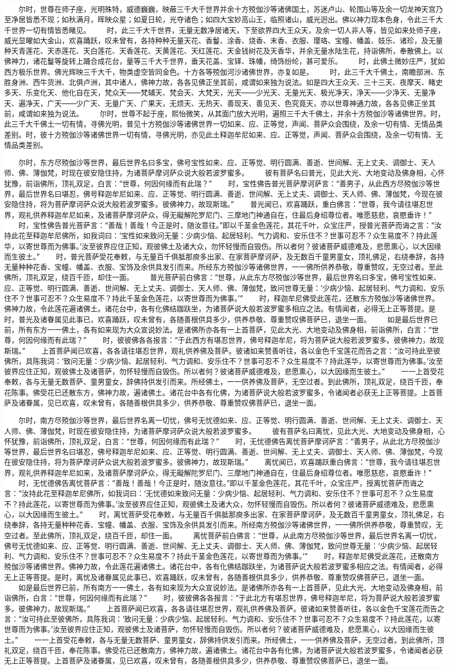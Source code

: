 　　尔时，世尊在师子座，光明殊特，威德巍巍，映蔽三千大千世界并余十方殑伽沙等诸佛国土，苏迷卢山、轮围山等及余一切龙神天宫乃至净居皆悉不现；如秋满月，晖映众星；如夏日轮，光夺诸色；如四大宝妙高山王，临照诸山，威光迥出。佛以神力现本色身，令此三千大千世界一切有情皆悉睹见。
　　时，此三千大千世界，无量无数净居诸天，下至欲界四大王众天，及余一切人非人等，皆见如来处师子座，威光显曜如大金山，欢喜踊跃，叹未曾有，各持种种无量天花、香鬘、涂香、烧香、末香、衣服、璎珞、宝幢、幡盖、妓乐、诸珍，及无量种天青莲花、天赤莲花、天白莲花、天香莲花、天黄莲花、天红莲花、天金钱树花及天香华，并余无量水陆生花，持诣佛所，奉散佛上。以佛神力，诸花鬘等旋转上踊合成花台，量等三千大千世界，垂天花盖、宝铎、珠幡，绮饰纷纶，甚可爱乐。
　　时，此佛土微妙庄严，犹如西方极乐世界。佛光辉映三千大千，物类虚空皆同金色。十方各等殑伽河沙诸佛世界，亦复如是。
　　时，此三千大千佛土，南瞻部洲、东胜身洲、西牛货洲、北俱卢洲，其中诸人，佛神力故，各各见佛正坐其前，咸谓如来独为说法。如是四大王众天、三十三天、夜摩天、睹史多天、乐变化天、他化自在天，梵众天——梵辅天、梵会天、大梵天，光天——少光天、无量光天、极光净天，净天——少净天、无量净天、遍净天，广天——少广天、无量广天、广果天，无烦天、无热天、善现天、善见天、色究竟天，亦以世尊神通力故，各各见佛正坐其前，咸谓如来独为说法。
　　尔时，世尊不起于座，熙怡微笑，从其面门放大光明，遍照三千大千佛土，并余十方殑伽沙等诸佛世界。时，此三千大千佛土一切有情，寻佛光明，普见十方殑伽沙等诸佛世界一切如来、应、正等觉，声闻、菩萨众会围绕，及余一切有情、无情品类差别。时，彼十方殑伽沙等诸佛世界一切有情，寻佛光明，亦见此土释迦牟尼如来、应、正等觉，声闻、菩萨众会围绕，及余一切有情、无情品类差别。

　　尔时，东方尽殑伽沙等世界，最后世界名曰多宝，佛号宝性如来、应、正等觉、明行圆满、善逝、世间解、无上丈夫、调御士、天人师、佛、薄伽梵，时现在彼安隐住持，为诸菩萨摩诃萨众说大般若波罗蜜多。
　　彼有菩萨名曰普光，见此大光、大地变动及佛身相，心怀犹豫，前诣佛所，顶礼双足，白言：“世尊，何因何缘而有此瑞？”
　　时，宝性佛告普光菩萨摩诃萨言：“善男子，从此西方尽殑伽沙等世界，最后世界名曰堪忍，佛号释迦牟尼如来、应、正等觉、明行圆满、善逝、世间解、无上丈夫、调御士、天人师、佛、薄伽梵，今现在彼安隐住持，将为菩萨摩诃萨众说大般若波罗蜜多。彼佛神力，故现斯瑞。”
　　普光闻已，欢喜踊跃，重白佛言：“世尊，我今请往堪忍世界，观礼供养释迦牟尼如来，及诸菩萨摩诃萨众，得无礙解陀罗尼门、三摩地门神通自在，住最后身绍尊位者。唯愿慈悲，哀愍垂许！”
　　时，宝性佛告普光菩萨言：“善哉！善哉！今正是时，随汝意往。”即以千茎金色莲花，其花千叶，众宝庄严，授普光菩萨而诲之言：“汝持此花至释迦牟尼佛所，如我词曰：‘宝性如来致问无量：少病少恼、起居轻利、气力调和、安乐住不？世事可忍不？众生易度不？持此莲华，以寄世尊而为佛事。’汝至彼界应住正知，观彼佛土及诸大众，勿怀轻慢而自毁伤。所以者何？彼诸菩萨威德难及，悲愿熏心，以大因缘而生彼土。”
　　时，普光菩萨受花奉敕，与无量百千俱胝那庾多出家、在家菩萨摩诃萨，及无数百千童男童女，顶礼佛足，右绕奉辞，各持无量种种花香、宝幢、幡盖、衣服、宝饰及余供具发引而来。所经东方殑伽沙等诸佛世界，一一佛所供养恭敬，尊重赞叹，无空过者。至此佛所，顶礼双足，绕百千匝，却住一面。
　　普光菩萨前白佛言：“世尊，从此东方尽殑伽沙等世界，最后世界名曰多宝，佛号宝性如来、应、正等觉、明行圆满、善逝、世间解、无上丈夫、调御士、天人师、佛、薄伽梵，致问世尊无量：‘少病少恼、起居轻利、气力调和、安乐住不？世事可忍不？众生易度不？持此千茎金色莲花，以寄世尊而为佛事。’”
　　时，释迦牟尼佛受此莲花，还散东方殑伽沙等诸佛世界。佛神力故，令此莲花遍诸佛土。诸花台中，各有化佛结跏趺坐，为诸菩萨说大般若波罗蜜多相应之法。有情闻者，必得无上正等菩提。是时，普光及诸眷属见此事已，欢喜踊跃，叹未曾有，各随善根供具多少，供养恭敬、尊重赞叹佛菩萨已，退坐一面。
　　如是最后世界已前，所有东方一一佛土，各有如来现为大众宣说妙法。是诸佛所亦各有一上首菩萨，见此大光、大地变动及佛身相，前诣佛所，白言：“世尊，何因何缘而有此瑞？”
　　时，彼彼佛各各报言：“于此西方有堪忍世界，佛号释迦牟尼，将为菩萨说大般若波罗蜜多。彼佛神力，故现斯瑞。”
　　上首菩萨闻已欢喜，各各请往堪忍世界，观礼供养佛及菩萨。彼诸如来赞善听往，各以金色千宝莲花而告之言：“汝可持此至彼佛所，具陈我词：‘致问无量：少病少恼、起居轻利、气力调和、安乐住不？世事可忍不？众生易度不？持此莲华，以寄世尊而为佛事。’汝至彼界应住正知，观彼佛土及诸菩萨，勿怀轻慢而自毁伤。所以者何？彼诸菩萨威德难及，悲愿熏心，以大因缘而生彼土。”
　　一一上首受花奉敕，各与无量无数菩萨、童男童女，辞佛持供发引而来。所经佛土，一一供养佛及菩萨，无空过者。到此佛所，顶礼双足，绕百千匝，奉花陈事。佛受花已还散东方，佛神力故，遍诸佛土。诸花台中各有化佛，为诸菩萨说大般若波罗蜜多，令诸闻者必获无上正等菩提。上首菩萨及诸眷属，见已欢喜，叹未曾有，各随善根供具多少，供养恭敬、尊重赞叹佛菩萨已，退坐一面。

　　尔时，南方尽殑伽沙等世界，最后世界名离一切忧，佛号无忧德如来、应、正等觉、明行圆满、善逝、世间解、无上丈夫、调御士、天人师、佛、薄伽梵，时现在彼安隐住持，为诸菩萨摩诃萨众说大般若波罗蜜多。
　　彼有菩萨名曰离忧，见此大光、大地变动及佛身相，心怀犹豫，前诣佛所，顶礼双足，白言：“世尊，何因何缘而有此瑞？”
　　时，无忧德佛告离忧菩萨摩诃萨言：“善男子，从此北方尽殑伽沙等世界，最后世界名曰堪忍，佛号释迦牟尼如来、应、正等觉、明行圆满、善逝、世间解、无上丈夫、调御士、天人师、佛、薄伽梵，今现在彼安隐住持，将为菩萨摩诃萨众说大般若波罗蜜多。彼佛神力，故现斯瑞。”
　　离忧闻已，欢喜踊跃重白佛言：“世尊，我今请往堪忍世界，观礼供养释迦牟尼如来，及诸菩萨摩诃萨众，得无礙解陀罗尼门、三摩地门神通自在，住最后身绍尊位者。唯愿慈悲，哀愍垂许！”
　　时，无忧德佛告离忧菩萨言：“善哉！善哉！今正是时，随汝意往。”即以千茎金色莲花，其花千叶，众宝庄严，授离忧菩萨而诲之言：“汝持此花至释迦牟尼佛所，如我词曰：‘无忧德如来致问无量：少病少恼、起居轻利、气力调和、安乐住不？世事可忍不？众生易度不？持此莲花，以寄世尊而为佛事。’汝至彼界应住正知，观彼佛土及诸大众，勿怀轻慢而自毁伤。所以者何？彼诸菩萨威德难及，悲愿熏心，以大因缘而生彼土。”
　　时，离忧菩萨受花奉敕，与无量百千俱胝那庾多出家、在家菩萨摩诃萨，及无数百千童男童女，顶礼佛足，右绕奉辞，各持无量种种花香、宝幢、幡盖、衣服、宝饰及余供具发引而来。所经南方殑伽沙等诸佛世界，一一佛所供养恭敬，尊重赞叹，无空过者。至此佛所，顶礼双足，绕百千匝，却住一面。
　　离忧菩萨前白佛言：“世尊，从此南方尽殑伽沙等世界，最后世界名离一切忧，佛号无忧德如来、应、正等觉、明行圆满、善逝、世间解、无上丈夫、调御士、天人师、佛、薄伽梵，致问世尊无量：‘少病少恼、起居轻利、气力调和、安乐住不？世事可忍不？众生易度不？持此千茎金色莲花，以寄世尊而为佛事。’”
　　时，释迦牟尼佛受此莲花，还散南方殑伽沙等诸佛世界。佛神力故，令此莲花遍诸佛土。诸花台中，各有化佛结跏趺坐，为诸菩萨说大般若波罗蜜多相应之法。有情闻者，必得无上正等菩提。是时，离忧及诸眷属见此事已，欢喜踊跃，叹未曾有，各随善根供具多少，供养恭敬、尊重赞叹佛菩萨已，退坐一面。
　　如是最后世界已前，所有南方一一佛土，各有如来现为大众宣说妙法。是诸佛所亦各有一上首菩萨，见此大光、大地变动及佛身相，前诣佛所，白言：“世尊，何因何缘而有此瑞？”
　　时，彼彼佛各各报言：“于此北方有堪忍世界，佛号释迦牟尼，将为菩萨说大般若波罗蜜多。彼佛神力，故现斯瑞。”
　　上首菩萨闻已欢喜，各各请往堪忍世界，观礼供养佛及菩萨。彼诸如来赞善听往，各以金色千宝莲花而告之言：“汝可持此至彼佛所，具陈我词：‘致问无量：少病少恼、起居轻利、气力调和、安乐住不？世事可忍不？众生易度不？持此莲花，以寄世尊而为佛事。’汝至彼界应住正知，观彼佛土及诸菩萨，勿怀轻慢而自毁伤。所以者何？彼诸菩萨威德难及，悲愿熏心，以大因缘而生彼土。”
　　一一上首受花奉敕，各与无量无数菩萨、童男童女，辞佛持供发引而来。所经佛土，一一供养佛及菩萨，无空过者。到此佛所，顶礼双足，绕百千匝，奉花陈事。佛受花已还散南方，佛神力故，遍诸佛土。诸花台中各有化佛，为诸菩萨说大般若波罗蜜多，令诸闻者必获无上正等菩提。上首菩萨及诸眷属，见已欢喜，叹未曾有，各随善根供具多少，供养恭敬、尊重赞叹佛菩萨已，退坐一面。

